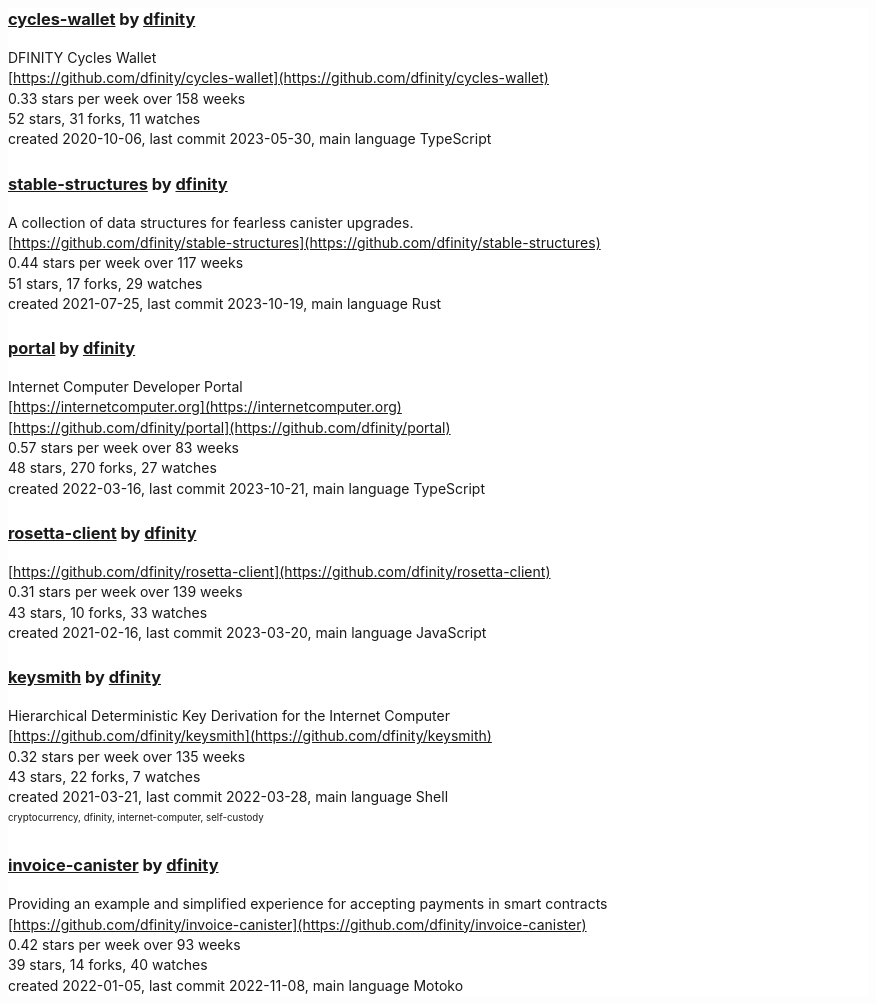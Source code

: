 
### [cycles-wallet](https://github.com/dfinity/cycles-wallet) by [dfinity](https://github.com/dfinity)  
DFINITY Cycles Wallet  
[https://github.com/dfinity/cycles-wallet](https://github.com/dfinity/cycles-wallet)  
0.33 stars per week over 158 weeks  
52 stars, 31 forks, 11 watches  
created 2020-10-06, last commit 2023-05-30, main language TypeScript  


### [stable-structures](https://github.com/dfinity/stable-structures) by [dfinity](https://github.com/dfinity)  
A collection of data structures for fearless canister upgrades.  
[https://github.com/dfinity/stable-structures](https://github.com/dfinity/stable-structures)  
0.44 stars per week over 117 weeks  
51 stars, 17 forks, 29 watches  
created 2021-07-25, last commit 2023-10-19, main language Rust  


### [portal](https://github.com/dfinity/portal) by [dfinity](https://github.com/dfinity)  
Internet Computer Developer Portal   
[https://internetcomputer.org](https://internetcomputer.org)  
[https://github.com/dfinity/portal](https://github.com/dfinity/portal)  
0.57 stars per week over 83 weeks  
48 stars, 270 forks, 27 watches  
created 2022-03-16, last commit 2023-10-21, main language TypeScript  


### [rosetta-client](https://github.com/dfinity/rosetta-client) by [dfinity](https://github.com/dfinity)  
  
[https://github.com/dfinity/rosetta-client](https://github.com/dfinity/rosetta-client)  
0.31 stars per week over 139 weeks  
43 stars, 10 forks, 33 watches  
created 2021-02-16, last commit 2023-03-20, main language JavaScript  


### [keysmith](https://github.com/dfinity/keysmith) by [dfinity](https://github.com/dfinity)  
Hierarchical Deterministic Key Derivation for the Internet Computer  
[https://github.com/dfinity/keysmith](https://github.com/dfinity/keysmith)  
0.32 stars per week over 135 weeks  
43 stars, 22 forks, 7 watches  
created 2021-03-21, last commit 2022-03-28, main language Shell  
<sub><sup>cryptocurrency, dfinity, internet-computer, self-custody</sup></sub>


### [invoice-canister](https://github.com/dfinity/invoice-canister) by [dfinity](https://github.com/dfinity)  
Providing an example and simplified experience for accepting payments in smart contracts  
[https://github.com/dfinity/invoice-canister](https://github.com/dfinity/invoice-canister)  
0.42 stars per week over 93 weeks  
39 stars, 14 forks, 40 watches  
created 2022-01-05, last commit 2022-11-08, main language Motoko  
